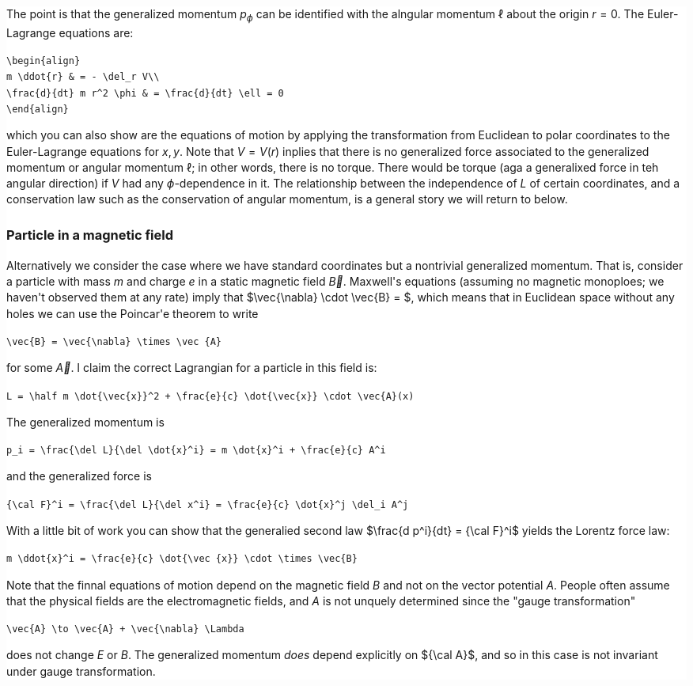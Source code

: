 The point is that the generalized momentum $p_{\phi}$ can be identified with the alngular momentum $\ell$ about the origin $r = 0$. The Euler-Lagrange equations are:

```{math}
\begin{align}
m \ddot{r} & = - \del_r V\\
\frac{d}{dt} m r^2 \phi & = \frac{d}{dt} \ell = 0
\end{align}
```

which you can also show are the equations of motion by applying the transformation from Euclidean to polar coordinates to the Euler-Lagrange equations for $x,y$. Note that $V = V(r)$ inplies that there is no generalized force associated to the generalized momentum or angular momentum $\ell$; in other words, there is no torque. There would be torque (aga a generalixed force in teh angular direction) if $V$ had any $\phi$-dependence in it. The relationship between the independence of $L$ of certain coordinates, and a conservation law such as the conservation of angular momentum, is a general story we will return to below. 

### Particle in a magnetic field

Alternatively we consider the case where we have standard coordinates but a nontrivial generalized momentum. That is, consider a particle with mass $m$ and charge $e$ in a static magnetic field $\vec{B}$. Maxwell's equations (assuming no magnetic monoploes; we haven't observed them at any rate) imply that $\vec{\nabla} \cdot \vec{B} = $, which means that in Euclidean space without any holes we can use the Poincar\'e theorem to write

```{math}
\vec{B} = \vec{\nabla} \times \vec {A}
```

for some $\vec{A}$. I claim the correct Lagrangian for a particle in this field is:

```{math}
L = \half m \dot{\vec{x}}^2 + \frac{e}{c} \dot{\vec{x}} \cdot \vec{A}(x)
```

The generalized momentum is

```{math}
p_i = \frac{\del L}{\del \dot{x}^i} = m \dot{x}^i + \frac{e}{c} A^i
```

and the generalized force is

```{math}
{\cal F}^i = \frac{\del L}{\del x^i} = \frac{e}{c} \dot{x}^j \del_i A^j
```

With a little bit of work you can show that the generalied second law $\frac{d p^i}{dt} = {\cal F}^i$ yields the Lorentz force law:

```{math}
m \ddot{x}^i = \frac{e}{c} \dot{\vec {x}} \cdot \times \vec{B}
```

Note that the finnal equations of motion depend on the magnetic field $B$ and not on the vector potential $A$. People often assume that the physical fields are the electromagnetic fields, and $A$ is not unquely determined since the "gauge transformation"

```{math}
\vec{A} \to \vec{A} + \vec{\nabla} \Lambda
```

does not change $E$ or $B$. The generalized momentum *does* depend explicitly on ${\cal A}$, and so in this case is not invariant under gauge transformation. 
